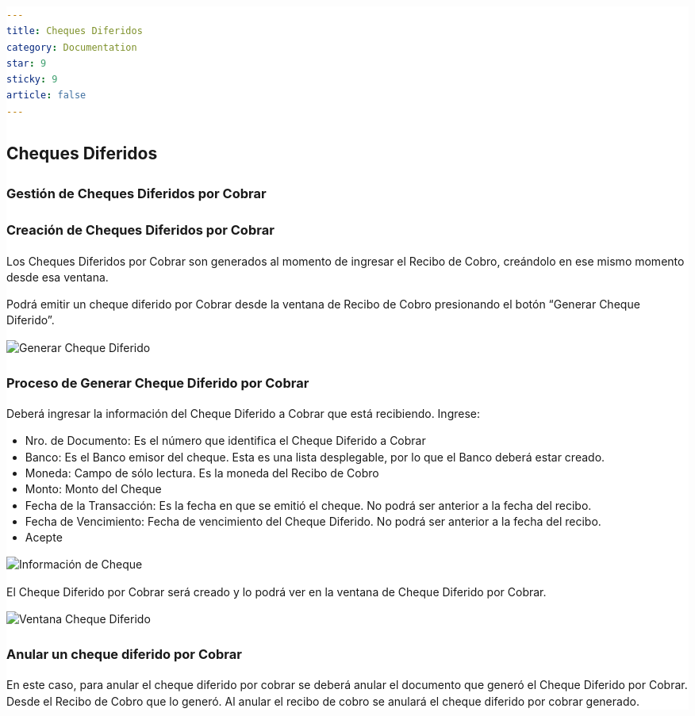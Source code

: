 ```yaml
---
title: Cheques Diferidos
category: Documentation
star: 9
sticky: 9
article: false
---
```


## Cheques Diferidos

### Gestión de Cheques Diferidos por Cobrar

### Creación de Cheques Diferidos por Cobrar

Los Cheques Diferidos por Cobrar son generados al momento de ingresar el Recibo de Cobro, creándolo en ese mismo momento desde esa ventana.

Podrá emitir un cheque diferido por Cobrar desde la ventana de Recibo de Cobro presionando el botón “Generar Cheque Diferido”.

![Generar Cheque Diferido](/assets/img/docs/balance-management/bam-deferred1.png)

### Proceso de Generar Cheque Diferido por Cobrar

Deberá ingresar la información del Cheque Diferido a Cobrar que está recibiendo. Ingrese:

* Nro. de Documento: Es el número que identifica el Cheque Diferido a Cobrar
* Banco: Es el Banco emisor del cheque. Esta es una lista desplegable, por lo que el Banco deberá estar creado.
* Moneda: Campo de sólo lectura. Es la moneda del Recibo de Cobro
* Monto: Monto del Cheque
* Fecha de la Transacción: Es la fecha en que se emitió el cheque. No podrá ser anterior a la fecha del recibo.
* Fecha de Vencimiento: Fecha de vencimiento del Cheque Diferido. No podrá ser anterior a la fecha del recibo.
* Acepte

![Información de Cheque](/assets/img/docs/balance-management/bam-deferred2.png)

El Cheque Diferido por Cobrar será creado y lo podrá ver en la ventana de Cheque Diferido por Cobrar.

![Ventana Cheque Diferido](/assets/img/docs/balance-management/bam-deferred3.png)

### Anular un cheque diferido por Cobrar

En este caso, para anular el cheque diferido por cobrar se deberá anular el documento que generó el Cheque Diferido por Cobrar. Desde el Recibo de Cobro que lo generó.
Al anular el recibo de cobro se anulará el cheque diferido por cobrar generado.

